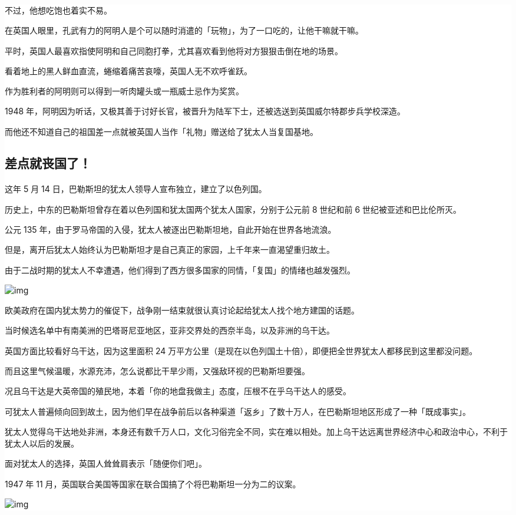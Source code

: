 
不过，他想吃饱也着实不易。


在英国人眼里，孔武有力的阿明人是个可以随时消遣的「玩物」，为了一口吃的，让他干嘛就干嘛。


平时，英国人最喜欢指使阿明和自己同胞打拳，尤其喜欢看到他将对方狠狠击倒在地的场景。


看着地上的黑人鲜血直流，蜷缩着痛苦哀嚎，英国人无不欢呼雀跃。


作为胜利者的阿明则可以得到一听肉罐头或一瓶威士忌作为奖赏。


1948 年，阿明因为听话，又极其善于讨好长官，被晋升为陆军下士，还被选送到英国威尔特郡步兵学校深造。


而他还不知道自己的祖国差一点就被英国人当作「礼物」赠送给了犹太人当复国基地。


**差点就丧国了！**
-----------


这年 5 月 14 日，巴勒斯坦的犹太人领导人宣布独立，建立了以色列国。


历史上，中东的巴勒斯坦曾存在着以色列国和犹太国两个犹太人国家，分别于公元前 8 世纪和前 6 世纪被亚述和巴比伦所灭。


公元 135 年，由于罗马帝国的入侵，犹太人被逐出巴勒斯坦地，自此开始在世界各地流浪。


但是，离开后犹太人始终认为巴勒斯坦才是自己真正的家园，上千年来一直渴望重归故土。


由于二战时期的犹太人不幸遭遇，他们得到了西方很多国家的同情，「复国」的情绪也越发强烈。


![img](https://pic1.zhimg.com/v2-4deb5ade2a341d71a5da5c82389d8ea3.webp)

欧美政府在国内犹太势力的催促下，战争刚一结束就很认真讨论起给犹太人找个地方建国的话题。


当时候选名单中有南美洲的巴塔哥尼亚地区，亚非交界处的西奈半岛，以及非洲的乌干达。


英国方面比较看好乌干达，因为这里面积 24 万平方公里（是现在以色列国土十倍），即便把全世界犹太人都移民到这里都没问题。 


而且这里气候温暖，水源充沛，怎么说都比干旱少雨，又强敌环视的巴勒斯坦要强。


况且乌干达是大英帝国的殖民地，本着「你的地盘我做主」态度，压根不在乎乌干达人的感受。


可犹太人普遍倾向回到故土，因为他们早在战争前后以各种渠道「返乡」了数十万人，在巴勒斯坦地区形成了一种「既成事实」。 


犹太人觉得乌干达地处非洲，本身还有数千万人口，文化习俗完全不同，实在难以相处。加上乌干达远离世界经济中心和政治中心，不利于犹太人以后的发展。


面对犹太人的选择，英国人耸耸肩表示「随便你们吧」。


1947 年 11 月，英国联合美国等国家在联合国搞了个将巴勒斯坦一分为二的议案。


![img](https://pic1.zhimg.com/v2-e39036f3c21cfa6f2d69ecdb462de433.webp)
